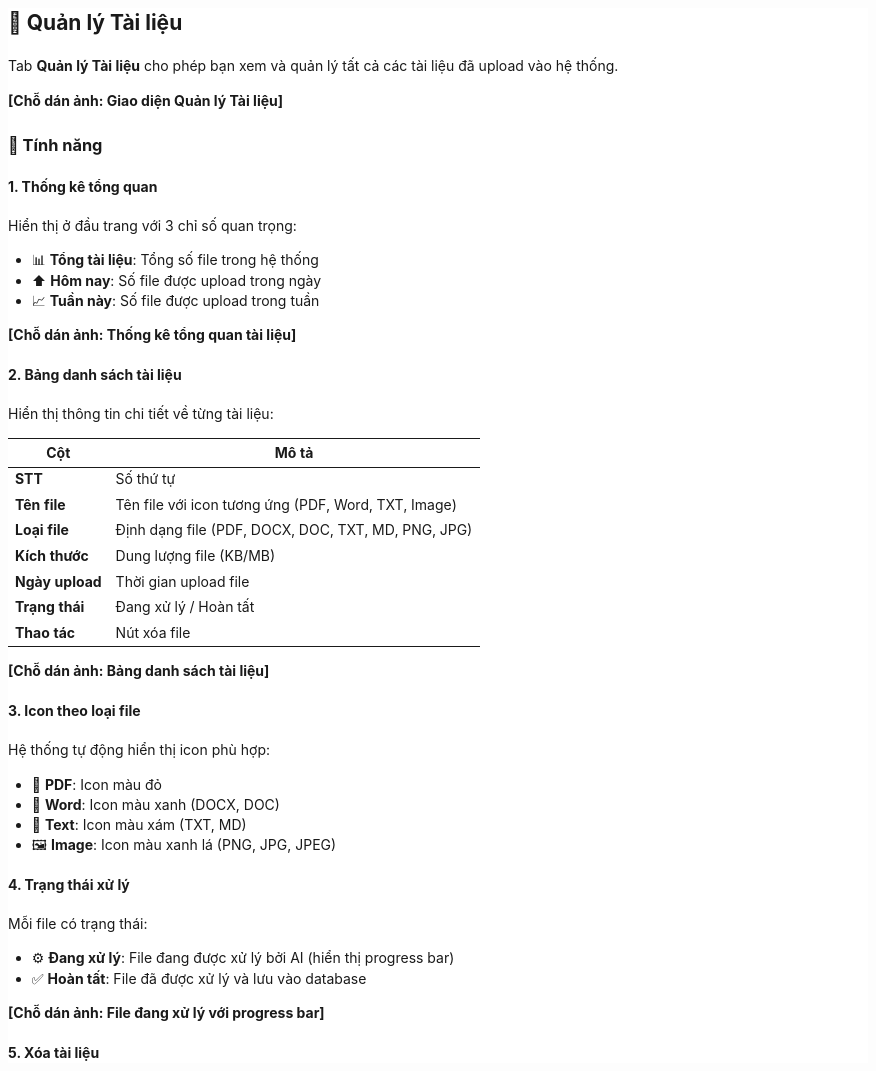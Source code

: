 
## 📄 Quản lý Tài liệu

Tab **Quản lý Tài liệu** cho phép bạn xem và quản lý tất cả các tài liệu đã upload vào hệ thống.

**[Chỗ dán ảnh: Giao diện Quản lý Tài liệu]**

### 🌟 Tính năng

#### 1. Thống kê tổng quan

Hiển thị ở đầu trang với 3 chỉ số quan trọng:
- 📊 **Tổng tài liệu**: Tổng số file trong hệ thống
- ⬆️ **Hôm nay**: Số file được upload trong ngày
- 📈 **Tuần này**: Số file được upload trong tuần

**[Chỗ dán ảnh: Thống kê tổng quan tài liệu]**

#### 2. Bảng danh sách tài liệu

Hiển thị thông tin chi tiết về từng tài liệu:

| Cột | Mô tả |
|-----|-------|
| **STT** | Số thứ tự |
| **Tên file** | Tên file với icon tương ứng (PDF, Word, TXT, Image) |
| **Loại file** | Định dạng file (PDF, DOCX, DOC, TXT, MD, PNG, JPG) |
| **Kích thước** | Dung lượng file (KB/MB) |
| **Ngày upload** | Thời gian upload file |
| **Trạng thái** | Đang xử lý / Hoàn tất |
| **Thao tác** | Nút xóa file |

**[Chỗ dán ảnh: Bảng danh sách tài liệu]**

#### 3. Icon theo loại file

Hệ thống tự động hiển thị icon phù hợp:
- 📕 **PDF**: Icon màu đỏ
- 📘 **Word**: Icon màu xanh (DOCX, DOC)
- 📄 **Text**: Icon màu xám (TXT, MD)
- 🖼️ **Image**: Icon màu xanh lá (PNG, JPG, JPEG)

#### 4. Trạng thái xử lý

Mỗi file có trạng thái:
- ⚙️ **Đang xử lý**: File đang được xử lý bởi AI (hiển thị progress bar)
- ✅ **Hoàn tất**: File đã được xử lý và lưu vào database

**[Chỗ dán ảnh: File đang xử lý với progress bar]**

#### 5. Xóa tài liệu
